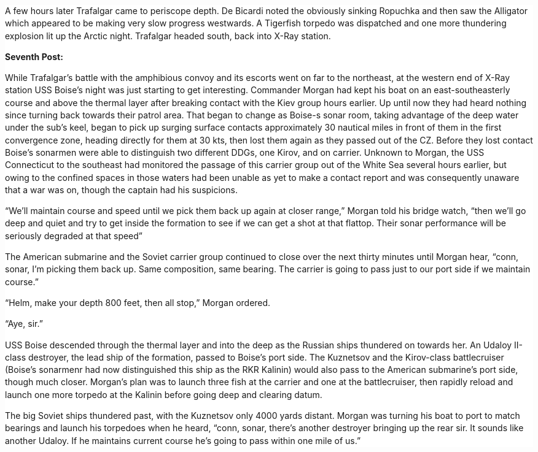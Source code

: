 A few hours later Trafalgar came to periscope depth. De Bicardi noted
the obviously sinking Ropuchka and then saw the Alligator which appeared
to be making very slow progress westwards. A Tigerfish torpedo was
dispatched and one more thundering explosion lit up the Arctic night.
Trafalgar headed south, back into X-Ray station.

**Seventh Post:**

While Trafalgar’s battle with the amphibious convoy and its escorts went
on far to the northeast, at the western end of X-Ray station USS Boise’s
night was just starting to get interesting. Commander Morgan had kept
his boat on an east-southeasterly course and above the thermal layer
after breaking contact with the Kiev group hours earlier. Up until now
they had heard nothing since turning back towards their patrol area.
That began to change as Boise-s sonar room, taking advantage of the deep
water under the sub’s keel, began to pick up surging surface contacts
approximately 30 nautical miles in front of them in the first
convergence zone, heading directly for them at 30 kts, then lost them
again as they passed out of the CZ. Before they lost contact Boise’s
sonarmen were able to distinguish two different DDGs, one Kirov, and on
carrier. Unknown to Morgan, the USS Connecticut to the southeast had
monitored the passage of this carrier group out of the White Sea several
hours earlier, but owing to the confined spaces in those waters had been
unable as yet to make a contact report and was consequently unaware that
a war was on, though the captain had his suspicions.

“We’ll maintain course and speed until we pick them back up again at
closer range,” Morgan told his bridge watch, “then we’ll go deep and
quiet and try to get inside the formation to see if we can get a shot at
that flattop. Their sonar performance will be seriously degraded at that
speed”

The American submarine and the Soviet carrier group continued to close
over the next thirty minutes until Morgan hear, “conn, sonar, I’m
picking them back up. Same composition, same bearing. The carrier is
going to pass just to our port side if we maintain course.”

“Helm, make your depth 800 feet, then all stop,” Morgan ordered.

“Aye, sir.”

USS Boise descended through the thermal layer and into the deep as the
Russian ships thundered on towards her. An Udaloy II-class destroyer,
the lead ship of the formation, passed to Boise’s port side. The
Kuznetsov and the Kirov-class battlecruiser (Boise’s sonarmenr had now
distinguished this ship as the RKR Kalinin) would also pass to the
American submarine’s port side, though much closer. Morgan’s plan was to
launch three fish at the carrier and one at the battlecruiser, then
rapidly reload and launch one more torpedo at the Kalinin before going
deep and clearing datum.

The big Soviet ships thundered past, with the Kuznetsov only 4000 yards
distant. Morgan was turning his boat to port to match bearings and
launch his torpedoes when he heard, “conn, sonar, there’s another
destroyer bringing up the rear sir. It sounds like another Udaloy. If he
maintains current course he’s going to pass within one mile of us.”
